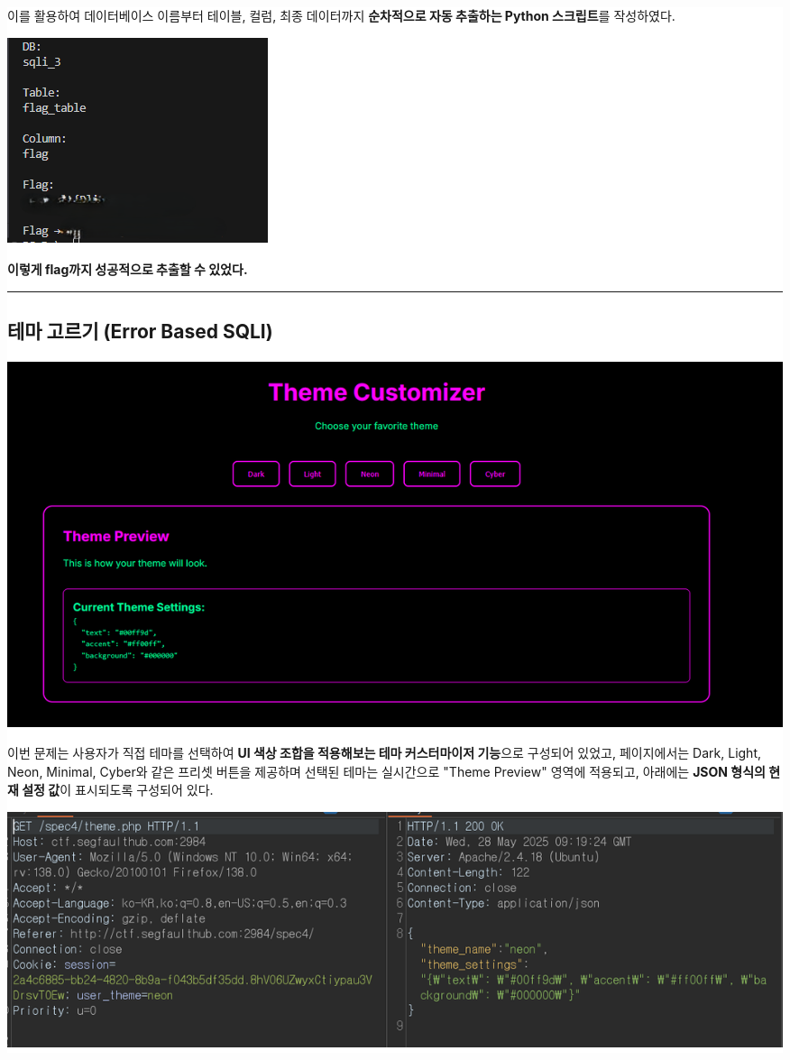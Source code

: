 이를 활용하여 데이터베이스 이름부터 테이블, 컬럼, 최종 데이터까지 **순차적으로 자동 추출하는 Python 스크립트**를 작성하였다.

![sqli6 flag](/assets/web-screenshots/blind-error-based-sqli/sqli6_flag.png)

**이렇게 flag까지 성공적으로 추출할 수 있었다.**

---


## 테마 고르기 (Error Based SQLI)

![theme board](/assets/web-screenshots/blind-error-based-sqli/theme_board.png)

이번 문제는 사용자가 직접 테마를 선택하여 **UI 색상 조합을 적용해보는 테마 커스터마이저 기능**으로 구성되어 있었고, 페이지에서는 Dark, Light, Neon, Minimal, Cyber와 같은 프리셋 버튼을 제공하며 선택된 테마는 실시간으로 "Theme Preview" 영역에 적용되고, 아래에는 **JSON 형식의 현재 설정 값**이 표시되도록 구성되어 있다.

![theme cookie](/assets/web-screenshots/blind-error-based-sqli/theme_cookie.png)
